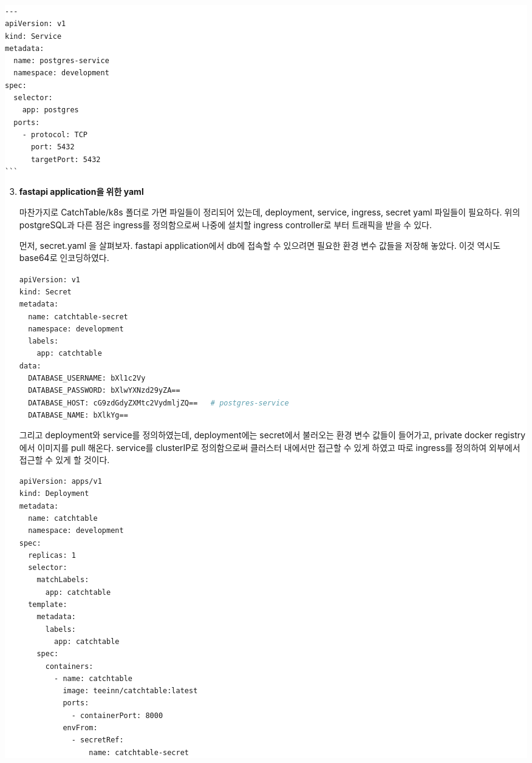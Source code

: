     ---
    apiVersion: v1
    kind: Service
    metadata:
      name: postgres-service
      namespace: development
    spec:
      selector:
        app: postgres
      ports:
        - protocol: TCP
          port: 5432
          targetPort: 5432
    ```
    
3. **fastapi application을 위한 yaml**
    
    마찬가지로 CatchTable/k8s 폴더로 가면 파일들이 정리되어 있는데, deployment, service, ingress, secret yaml 파일들이 필요하다. 위의 postgreSQL과 다른 점은 ingress를 정의함으로써 나중에 설치할 ingress controller로 부터 트래픽을 받을 수 있다. 
    
    먼저, secret.yaml 을 살펴보자. fastapi application에서 db에 접속할 수 있으려면 필요한 환경 변수 값들을 저장해 놓았다. 이것 역시도 base64로 인코딩하였다. 
    
    ```bash
    apiVersion: v1
    kind: Secret
    metadata:
      name: catchtable-secret
      namespace: development
      labels:
        app: catchtable
    data:
      DATABASE_USERNAME: bXl1c2Vy
      DATABASE_PASSWORD: bXlwYXNzd29yZA==
      DATABASE_HOST: cG9zdGdyZXMtc2VydmljZQ==   # postgres-service
      DATABASE_NAME: bXlkYg==
    ```
    
    그리고 deployment와 service를 정의하였는데, deployment에는 secret에서 불러오는 환경 변수 값들이 들어가고, private docker registry에서 이미지를 pull 해온다. service를 clusterIP로 정의함으로써 클러스터 내에서만 접근할 수 있게 하였고 따로 ingress를 정의하여 외부에서 접근할 수 있게 할 것이다.
    
    ```bash
    apiVersion: apps/v1
    kind: Deployment
    metadata:
      name: catchtable
      namespace: development
    spec:
      replicas: 1
      selector:
        matchLabels:
          app: catchtable
      template:
        metadata:
          labels:
            app: catchtable
        spec:
          containers:
            - name: catchtable
              image: teeinn/catchtable:latest
              ports:
                - containerPort: 8000
              envFrom:
                - secretRef:
                    name: catchtable-secret